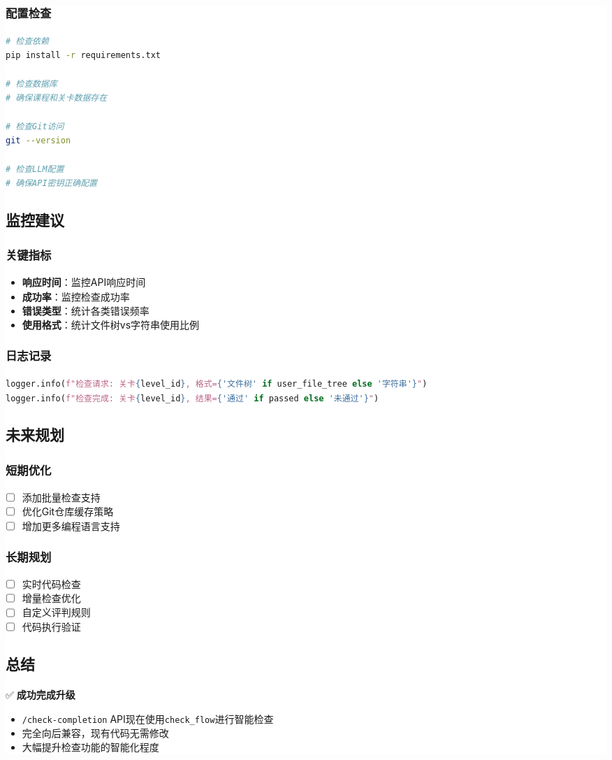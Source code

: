 ### 配置检查

```bash
# 检查依赖
pip install -r requirements.txt

# 检查数据库
# 确保课程和关卡数据存在

# 检查Git访问
git --version

# 检查LLM配置
# 确保API密钥正确配置
```

## 监控建议

### 关键指标

- **响应时间**：监控API响应时间
- **成功率**：监控检查成功率
- **错误类型**：统计各类错误频率
- **使用格式**：统计文件树vs字符串使用比例

### 日志记录

```python
logger.info(f"检查请求: 关卡{level_id}, 格式={'文件树' if user_file_tree else '字符串'}")
logger.info(f"检查完成: 关卡{level_id}, 结果={'通过' if passed else '未通过'}")
```

## 未来规划

### 短期优化

- [ ] 添加批量检查支持
- [ ] 优化Git仓库缓存策略
- [ ] 增加更多编程语言支持

### 长期规划

- [ ] 实时代码检查
- [ ] 增量检查优化
- [ ] 自定义评判规则
- [ ] 代码执行验证

## 总结

✅ **成功完成升级**
- `/check-completion` API现在使用`check_flow`进行智能检查
- 完全向后兼容，现有代码无需修改
- 大幅提升检查功能的智能化程度
